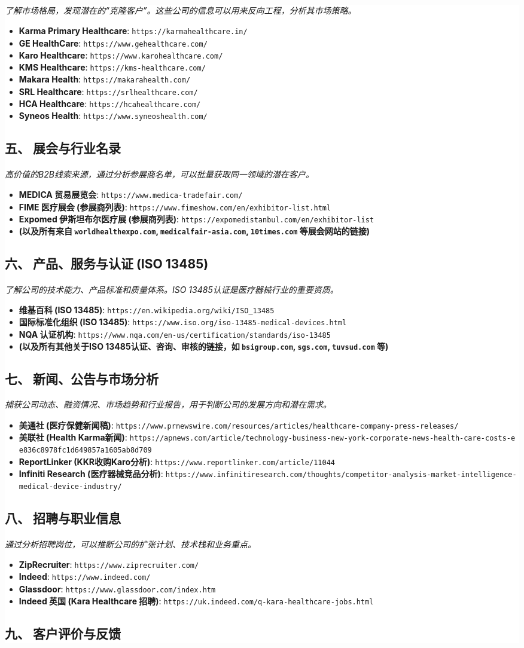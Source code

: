 *了解市场格局，发现潜在的“克隆客户”。这些公司的信息可以用来反向工程，分析其市场策略。*

*   **Karma Primary Healthcare**: `https://karmahealthcare.in/`
*   **GE HealthCare**: `https://www.gehealthcare.com/`
*   **Karo Healthcare**: `https://www.karohealthcare.com/`
*   **KMS Healthcare**: `https://kms-healthcare.com/`
*   **Makara Health**: `https://makarahealth.com/`
*   **SRL Healthcare**: `https://srlhealthcare.com/`
*   **HCA Healthcare**: `https://hcahealthcare.com/`
*   **Syneos Health**: `https://www.syneoshealth.com/`

## **五、 展会与行业名录**

*高价值的B2B线索来源，通过分析参展商名单，可以批量获取同一领域的潜在客户。*

*   **MEDICA 贸易展览会**: `https://www.medica-tradefair.com/`
*   **FIME 医疗展会 (参展商列表)**: `https://www.fimeshow.com/en/exhibitor-list.html`
*   **Expomed 伊斯坦布尔医疗展 (参展商列表)**: `https://expomedistanbul.com/en/exhibitor-list`
*   **(以及所有来自 `worldhealthexpo.com`, `medicalfair-asia.com`, `10times.com` 等展会网站的链接)**

## **六、 产品、服务与认证 (ISO 13485)**

*了解公司的技术能力、产品标准和质量体系。ISO 13485认证是医疗器械行业的重要资质。*

*   **维基百科 (ISO 13485)**: `https://en.wikipedia.org/wiki/ISO_13485`
*   **国际标准化组织 (ISO 13485)**: `https://www.iso.org/iso-13485-medical-devices.html`
*   **NQA 认证机构**: `https://www.nqa.com/en-us/certification/standards/iso-13485`
*   **(以及所有其他关于ISO 13485认证、咨询、审核的链接，如 `bsigroup.com`, `sgs.com`, `tuvsud.com` 等)**

## **七、 新闻、公告与市场分析**

*捕获公司动态、融资情况、市场趋势和行业报告，用于判断公司的发展方向和潜在需求。*

*   **美通社 (医疗保健新闻稿)**: `https://www.prnewswire.com/resources/articles/healthcare-company-press-releases/`
*   **美联社 (Health Karma新闻)**: `https://apnews.com/article/technology-business-new-york-corporate-news-health-care-costs-ee836c8978fc1d649857a1605ab8d709`
*   **ReportLinker (KKR收购Karo分析)**: `https://www.reportlinker.com/article/11044`
*   **Infiniti Research (医疗器械竞品分析)**: `https://www.infinitiresearch.com/thoughts/competitor-analysis-market-intelligence-medical-device-industry/`

## **八、 招聘与职业信息**

*通过分析招聘岗位，可以推断公司的扩张计划、技术栈和业务重点。*

*   **ZipRecruiter**: `https://www.ziprecruiter.com/`
*   **Indeed**: `https://www.indeed.com/`
*   **Glassdoor**: `https://www.glassdoor.com/index.htm`
*   **Indeed 英国 (Kara Healthcare 招聘)**: `https://uk.indeed.com/q-kara-healthcare-jobs.html`

## **九、 客户评价与反馈**
